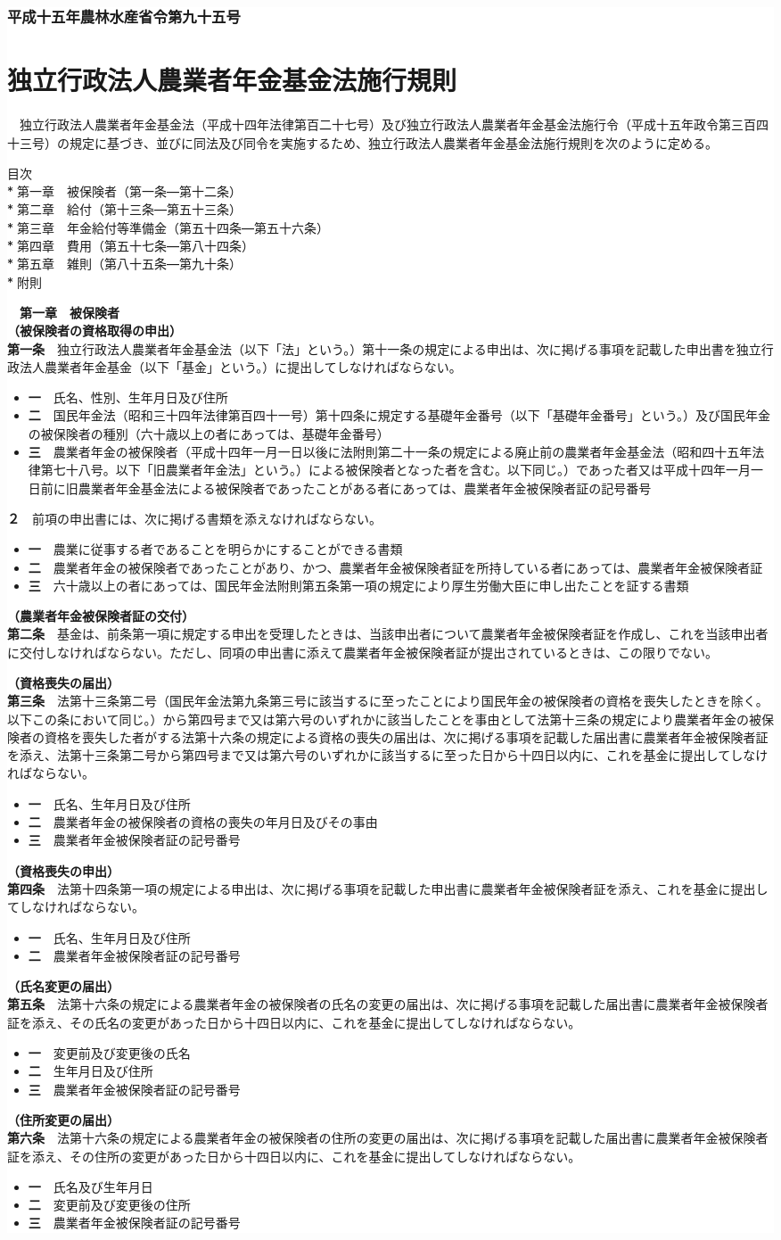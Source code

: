 ### 平成十五年農林水産省令第九十五号  
# 独立行政法人農業者年金基金法施行規則  
　独立行政法人農業者年金基金法（平成十四年法律第百二十七号）及び独立行政法人農業者年金基金法施行令（平成十五年政令第三百四十三号）の規定に基づき、並びに同法及び同令を実施するため、独立行政法人農業者年金基金法施行規則を次のように定める。  
  
目次  
	* 第一章　被保険者（第一条―第十二条）  
	* 第二章　給付（第十三条―第五十三条）  
	* 第三章　年金給付等準備金（第五十四条―第五十六条）  
	* 第四章　費用（第五十七条―第八十四条）  
	* 第五章　雑則（第八十五条―第九十条）  
	* 附則  
  
&emsp;**第一章　被保険者**  
**（被保険者の資格取得の申出）**  
**第一条**　独立行政法人農業者年金基金法（以下「法」という。）第十一条の規定による申出は、次に掲げる事項を記載した申出書を独立行政法人農業者年金基金（以下「基金」という。）に提出してしなければならない。  
* **一**　氏名、性別、生年月日及び住所  
* **二**　国民年金法（昭和三十四年法律第百四十一号）第十四条に規定する基礎年金番号（以下「基礎年金番号」という。）及び国民年金の被保険者の種別（六十歳以上の者にあっては、基礎年金番号）  
* **三**　農業者年金の被保険者（平成十四年一月一日以後に法附則第二十一条の規定による廃止前の農業者年金基金法（昭和四十五年法律第七十八号。以下「旧農業者年金法」という。）による被保険者となった者を含む。以下同じ。）であった者又は平成十四年一月一日前に旧農業者年金基金法による被保険者であったことがある者にあっては、農業者年金被保険者証の記号番号  
  
**２**　前項の申出書には、次に掲げる書類を添えなければならない。  
* **一**　農業に従事する者であることを明らかにすることができる書類  
* **二**　農業者年金の被保険者であったことがあり、かつ、農業者年金被保険者証を所持している者にあっては、農業者年金被保険者証  
* **三**　六十歳以上の者にあっては、国民年金法附則第五条第一項の規定により厚生労働大臣に申し出たことを証する書類  
  
**（農業者年金被保険者証の交付）**  
**第二条**　基金は、前条第一項に規定する申出を受理したときは、当該申出者について農業者年金被保険者証を作成し、これを当該申出者に交付しなければならない。ただし、同項の申出書に添えて農業者年金被保険者証が提出されているときは、この限りでない。  
  
**（資格喪失の届出）**  
**第三条**　法第十三条第二号（国民年金法第九条第三号に該当するに至ったことにより国民年金の被保険者の資格を喪失したときを除く。以下この条において同じ。）から第四号まで又は第六号のいずれかに該当したことを事由として法第十三条の規定により農業者年金の被保険者の資格を喪失した者がする法第十六条の規定による資格の喪失の届出は、次に掲げる事項を記載した届出書に農業者年金被保険者証を添え、法第十三条第二号から第四号まで又は第六号のいずれかに該当するに至った日から十四日以内に、これを基金に提出してしなければならない。  
* **一**　氏名、生年月日及び住所  
* **二**　農業者年金の被保険者の資格の喪失の年月日及びその事由  
* **三**　農業者年金被保険者証の記号番号  
  
**（資格喪失の申出）**  
**第四条**　法第十四条第一項の規定による申出は、次に掲げる事項を記載した申出書に農業者年金被保険者証を添え、これを基金に提出してしなければならない。  
* **一**　氏名、生年月日及び住所  
* **二**　農業者年金被保険者証の記号番号  
  
**（氏名変更の届出）**  
**第五条**　法第十六条の規定による農業者年金の被保険者の氏名の変更の届出は、次に掲げる事項を記載した届出書に農業者年金被保険者証を添え、その氏名の変更があった日から十四日以内に、これを基金に提出してしなければならない。  
* **一**　変更前及び変更後の氏名  
* **二**　生年月日及び住所  
* **三**　農業者年金被保険者証の記号番号  
  
**（住所変更の届出）**  
**第六条**　法第十六条の規定による農業者年金の被保険者の住所の変更の届出は、次に掲げる事項を記載した届出書に農業者年金被保険者証を添え、その住所の変更があった日から十四日以内に、これを基金に提出してしなければならない。  
* **一**　氏名及び生年月日  
* **二**　変更前及び変更後の住所  
* **三**　農業者年金被保険者証の記号番号  
  